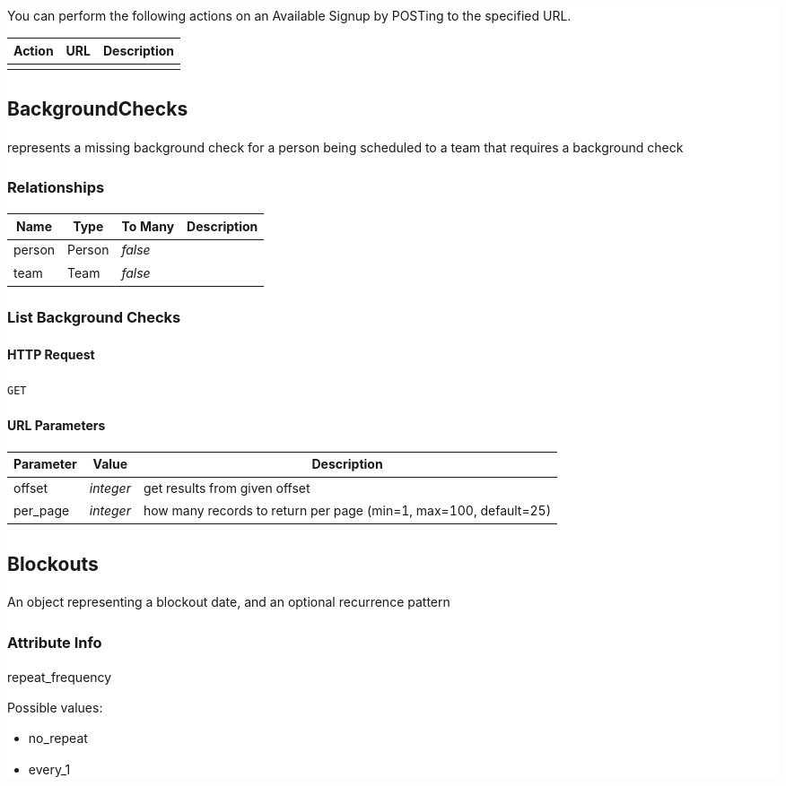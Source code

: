 You can perform the following actions on an Available Signup by POSTing to the specified URL.

Action | URL | Description
------ | --- | -----------
 |  | 









## BackgroundChecks

represents a missing background check for a person being scheduled to a team that requires a background check



### Relationships


Name | Type | To Many | Description
---- | ---- | ------- | -----------
person | Person | _false_ | 
team | Team | _false_ | 

### List Background Checks

#### HTTP Request

`GET `

#### URL Parameters

Parameter | Value | Description
--------- | ----- | -----------
offset | _integer_ | get results from given offset
per_page | _integer_ | how many records to return per page (min=1, max=100, default=25)







## Blockouts

An object representing a blockout date, and an optional recurrence pattern

### Attribute Info

<span class='attribute-info-name'>repeat_frequency</span>

Possible values:

- no_repeat

- every_1
